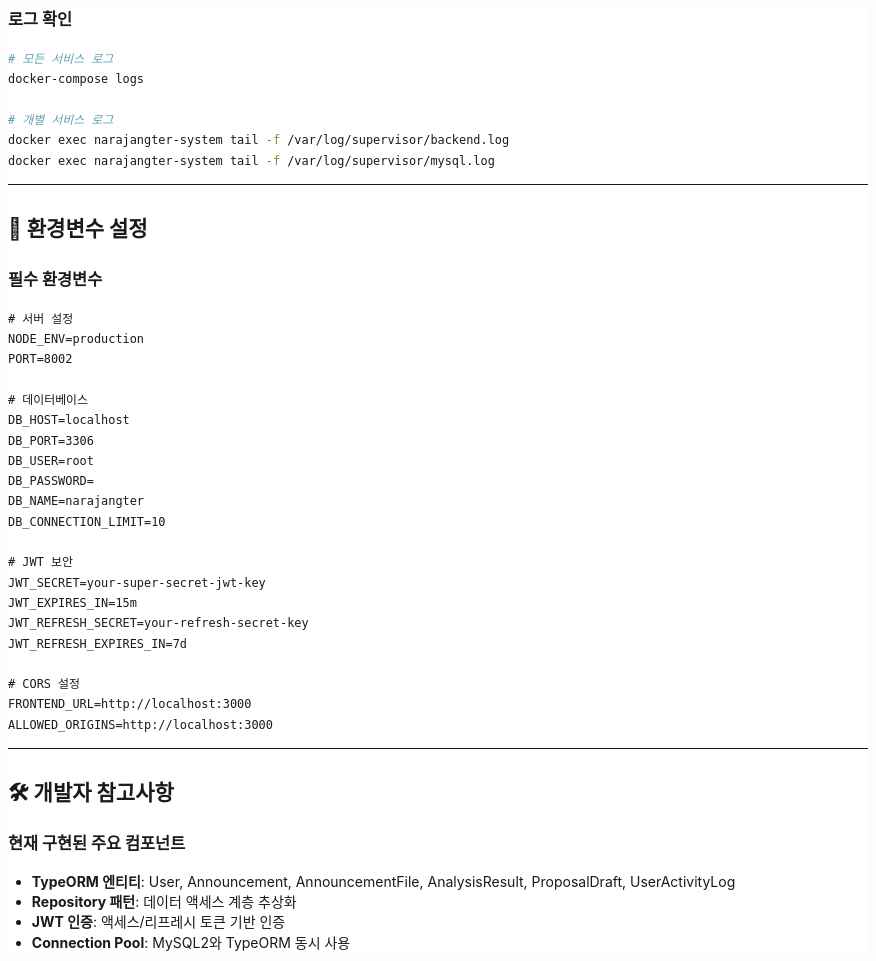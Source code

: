### 로그 확인
```bash
# 모든 서비스 로그
docker-compose logs

# 개별 서비스 로그
docker exec narajangter-system tail -f /var/log/supervisor/backend.log
docker exec narajangter-system tail -f /var/log/supervisor/mysql.log
```

---

## 📝 환경변수 설정

### 필수 환경변수
```env
# 서버 설정
NODE_ENV=production
PORT=8002

# 데이터베이스
DB_HOST=localhost
DB_PORT=3306
DB_USER=root
DB_PASSWORD=
DB_NAME=narajangter
DB_CONNECTION_LIMIT=10

# JWT 보안
JWT_SECRET=your-super-secret-jwt-key
JWT_EXPIRES_IN=15m
JWT_REFRESH_SECRET=your-refresh-secret-key
JWT_REFRESH_EXPIRES_IN=7d

# CORS 설정
FRONTEND_URL=http://localhost:3000
ALLOWED_ORIGINS=http://localhost:3000
```

---

## 🛠️ 개발자 참고사항

### 현재 구현된 주요 컴포넌트
- **TypeORM 엔티티**: User, Announcement, AnnouncementFile, AnalysisResult, ProposalDraft, UserActivityLog
- **Repository 패턴**: 데이터 액세스 계층 추상화
- **JWT 인증**: 액세스/리프레시 토큰 기반 인증
- **Connection Pool**: MySQL2와 TypeORM 동시 사용
